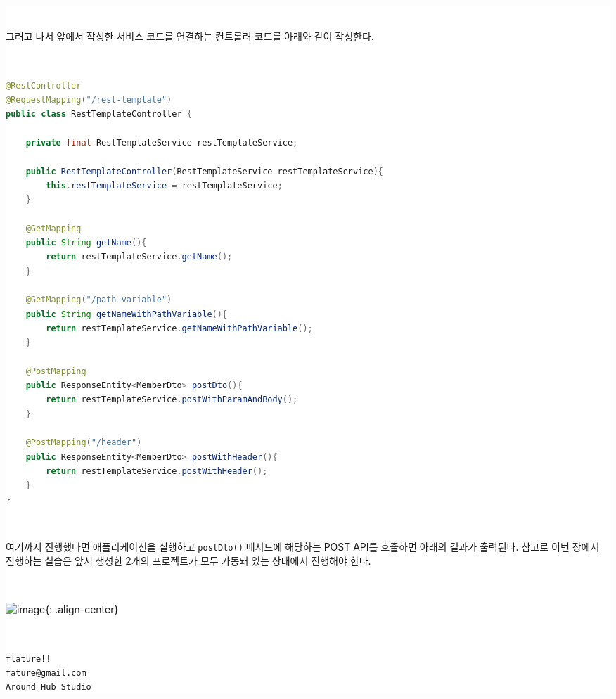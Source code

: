 <br>

그러고 나서 앞에서 작성한 서비스 코드를 연결하는 컨트롤러 코드를 아래와 같이 작성한다.

<br>

```java
@RestController
@RequestMapping("/rest-template")
public class RestTemplateController {
    
    private final RestTemplateService restTemplateService;
    
    public RestTemplateController(RestTemplateService restTemplateService){
        this.restTemplateService = restTemplateService;
    }
    
    @GetMapping
    public String getName(){
        return restTemplateService.getName();
    }
    
    @GetMapping("/path-variable")
    public String getNameWithPathVariable(){
        return restTemplateService.getNameWithPathVariable();
    }
    
    @PostMapping
    public ResponseEntity<MemberDto> postDto(){
        return restTemplateService.postWithParamAndBody();
    }
    
    @PostMapping("/header")
    public ResponseEntity<MemberDto> postWithHeader(){
        return restTemplateService.postWithHeader();
    }
}
```

<br>

여기까지 진행했다면 애플리케이션을 실행하고 `postDto()` 메서드에 해당하는 POST API를 호출하면 아래의 결과가 출력된다. 참고로 이번 장에서 진행하는 실습은 앞서 생성한 2개의 프로젝트가 모두 가동돼 있는 상태에서 진행해야 한다.

<br>

![image](https://user-images.githubusercontent.com/13410737/184162003-f11bee81-6bea-4c9a-ba34-3bd188c5498b.png){: .align-center}

<br>

```
flature!!
fature@gmail.com
Around Hub Studio
```
